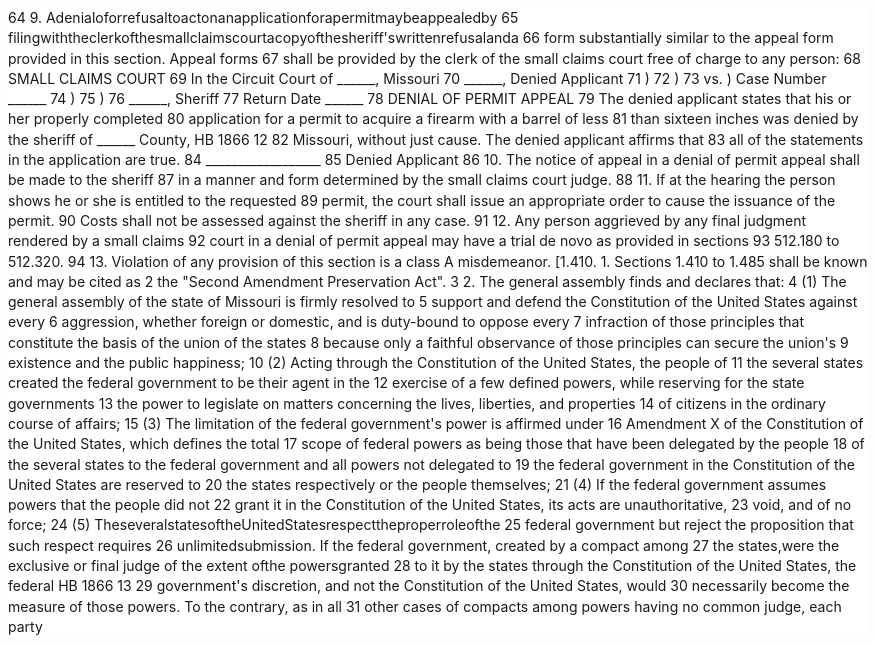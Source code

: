 64 9. Adenialoforrefusaltoactonanapplicationforapermitmaybeappealedby
65 filingwiththeclerkofthesmallclaimscourtacopyofthesheriff'swrittenrefusalanda
66 form substantially similar to the appeal form provided in this section. Appeal forms
67 shall be provided by the clerk of the small claims court free of charge to any person:
68 SMALL CLAIMS COURT
69 In the Circuit Court of ______, Missouri
70 ______, Denied Applicant
71 )
72 )
73 vs. ) Case Number ______
74 )
75 )
76 ______, Sheriff
77 Return Date ______
78 DENIAL OF PERMIT APPEAL
79 The denied applicant states that his or her properly completed
80 application for a permit to acquire a firearm with a barrel of less
81 than sixteen inches was denied by the sheriff of ______ County,
HB 1866 12
82 Missouri, without just cause. The denied applicant affirms that
83 all of the statements in the application are true.
84 __________________
85 Denied Applicant
86 10. The notice of appeal in a denial of permit appeal shall be made to the sheriff
87 in a manner and form determined by the small claims court judge.
88 11. If at the hearing the person shows he or she is entitled to the requested
89 permit, the court shall issue an appropriate order to cause the issuance of the permit.
90 Costs shall not be assessed against the sheriff in any case.
91 12. Any person aggrieved by any final judgment rendered by a small claims
92 court in a denial of permit appeal may have a trial de novo as provided in sections
93 512.180 to 512.320.
94 13. Violation of any provision of this section is a class A misdemeanor.
[1.410. 1. Sections 1.410 to 1.485 shall be known and may be cited as
2 the "Second Amendment Preservation Act".
3 2. The general assembly finds and declares that:
4 (1) The general assembly of the state of Missouri is firmly resolved to
5 support and defend the Constitution of the United States against every
6 aggression, whether foreign or domestic, and is duty-bound to oppose every
7 infraction of those principles that constitute the basis of the union of the states
8 because only a faithful observance of those principles can secure the union's
9 existence and the public happiness;
10 (2) Acting through the Constitution of the United States, the people of
11 the several states created the federal government to be their agent in the
12 exercise of a few defined powers, while reserving for the state governments
13 the power to legislate on matters concerning the lives, liberties, and properties
14 of citizens in the ordinary course of affairs;
15 (3) The limitation of the federal government's power is affirmed under
16 Amendment X of the Constitution of the United States, which defines the total
17 scope of federal powers as being those that have been delegated by the people
18 of the several states to the federal government and all powers not delegated to
19 the federal government in the Constitution of the United States are reserved to
20 the states respectively or the people themselves;
21 (4) If the federal government assumes powers that the people did not
22 grant it in the Constitution of the United States, its acts are unauthoritative,
23 void, and of no force;
24 (5) TheseveralstatesoftheUnitedStatesrespecttheproperroleofthe
25 federal government but reject the proposition that such respect requires
26 unlimitedsubmission. If the federal government, created by a compact among
27 the states,were the exclusive or final judge of the extent ofthe powersgranted
28 to it by the states through the Constitution of the United States, the federal
HB 1866 13
29 government's discretion, and not the Constitution of the United States, would
30 necessarily become the measure of those powers. To the contrary, as in all
31 other cases of compacts among powers having no common judge, each party